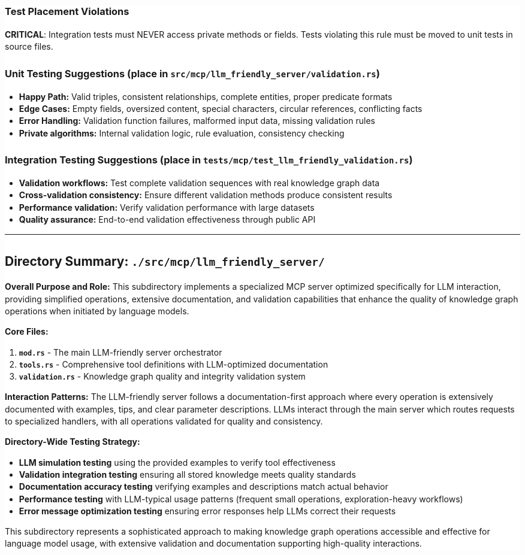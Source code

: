 ### Test Placement Violations
**CRITICAL**: Integration tests must NEVER access private methods or fields. Tests violating this rule must be moved to unit tests in source files.

### Unit Testing Suggestions (place in `src/mcp/llm_friendly_server/validation.rs`)
- **Happy Path:** Valid triples, consistent relationships, complete entities, proper predicate formats
- **Edge Cases:** Empty fields, oversized content, special characters, circular references, conflicting facts
- **Error Handling:** Validation function failures, malformed input data, missing validation rules
- **Private algorithms:** Internal validation logic, rule evaluation, consistency checking

### Integration Testing Suggestions (place in `tests/mcp/test_llm_friendly_validation.rs`)
- **Validation workflows:** Test complete validation sequences with real knowledge graph data
- **Cross-validation consistency:** Ensure different validation methods produce consistent results
- **Performance validation:** Verify validation performance with large datasets
- **Quality assurance:** End-to-end validation effectiveness through public API

---

## Directory Summary: `./src/mcp/llm_friendly_server/`

**Overall Purpose and Role:** This subdirectory implements a specialized MCP server optimized specifically for LLM interaction, providing simplified operations, extensive documentation, and validation capabilities that enhance the quality of knowledge graph operations when initiated by language models.

**Core Files:**
1. **`mod.rs`** - The main LLM-friendly server orchestrator
2. **`tools.rs`** - Comprehensive tool definitions with LLM-optimized documentation
3. **`validation.rs`** - Knowledge graph quality and integrity validation system

**Interaction Patterns:** The LLM-friendly server follows a documentation-first approach where every operation is extensively documented with examples, tips, and clear parameter descriptions. LLMs interact through the main server which routes requests to specialized handlers, with all operations validated for quality and consistency.

**Directory-Wide Testing Strategy:**
- **LLM simulation testing** using the provided examples to verify tool effectiveness
- **Validation integration testing** ensuring all stored knowledge meets quality standards
- **Documentation accuracy testing** verifying examples and descriptions match actual behavior
- **Performance testing** with LLM-typical usage patterns (frequent small operations, exploration-heavy workflows)
- **Error message optimization testing** ensuring error responses help LLMs correct their requests

This subdirectory represents a sophisticated approach to making knowledge graph operations accessible and effective for language model usage, with extensive validation and documentation supporting high-quality interactions.